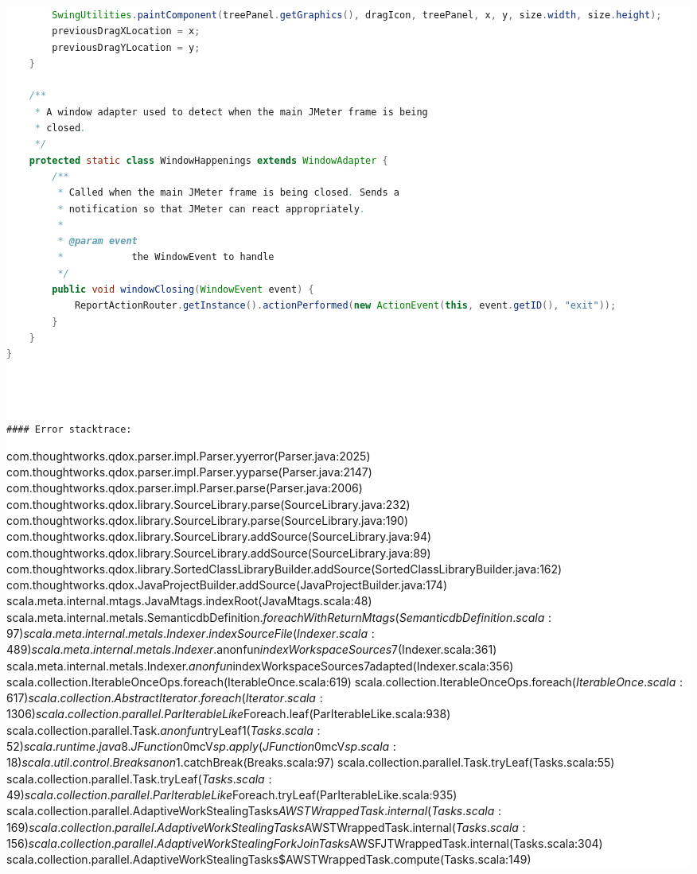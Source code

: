 ```java
        SwingUtilities.paintComponent(treePanel.getGraphics(), dragIcon, treePanel, x, y, size.width, size.height);
        previousDragXLocation = x;
        previousDragYLocation = y;
    }
    
    /**
     * A window adapter used to detect when the main JMeter frame is being
     * closed.
     */
    protected static class WindowHappenings extends WindowAdapter {
        /**
         * Called when the main JMeter frame is being closed. Sends a
         * notification so that JMeter can react appropriately.
         * 
         * @param event
         *            the WindowEvent to handle
         */
        public void windowClosing(WindowEvent event) {
            ReportActionRouter.getInstance().actionPerformed(new ActionEvent(this, event.getID(), "exit"));
        }
    }
}
```

```



#### Error stacktrace:

```
com.thoughtworks.qdox.parser.impl.Parser.yyerror(Parser.java:2025)
	com.thoughtworks.qdox.parser.impl.Parser.yyparse(Parser.java:2147)
	com.thoughtworks.qdox.parser.impl.Parser.parse(Parser.java:2006)
	com.thoughtworks.qdox.library.SourceLibrary.parse(SourceLibrary.java:232)
	com.thoughtworks.qdox.library.SourceLibrary.parse(SourceLibrary.java:190)
	com.thoughtworks.qdox.library.SourceLibrary.addSource(SourceLibrary.java:94)
	com.thoughtworks.qdox.library.SourceLibrary.addSource(SourceLibrary.java:89)
	com.thoughtworks.qdox.library.SortedClassLibraryBuilder.addSource(SortedClassLibraryBuilder.java:162)
	com.thoughtworks.qdox.JavaProjectBuilder.addSource(JavaProjectBuilder.java:174)
	scala.meta.internal.mtags.JavaMtags.indexRoot(JavaMtags.scala:48)
	scala.meta.internal.metals.SemanticdbDefinition$.foreachWithReturnMtags(SemanticdbDefinition.scala:97)
	scala.meta.internal.metals.Indexer.indexSourceFile(Indexer.scala:489)
	scala.meta.internal.metals.Indexer.$anonfun$indexWorkspaceSources$7(Indexer.scala:361)
	scala.meta.internal.metals.Indexer.$anonfun$indexWorkspaceSources$7$adapted(Indexer.scala:356)
	scala.collection.IterableOnceOps.foreach(IterableOnce.scala:619)
	scala.collection.IterableOnceOps.foreach$(IterableOnce.scala:617)
	scala.collection.AbstractIterator.foreach(Iterator.scala:1306)
	scala.collection.parallel.ParIterableLike$Foreach.leaf(ParIterableLike.scala:938)
	scala.collection.parallel.Task.$anonfun$tryLeaf$1(Tasks.scala:52)
	scala.runtime.java8.JFunction0$mcV$sp.apply(JFunction0$mcV$sp.scala:18)
	scala.util.control.Breaks$$anon$1.catchBreak(Breaks.scala:97)
	scala.collection.parallel.Task.tryLeaf(Tasks.scala:55)
	scala.collection.parallel.Task.tryLeaf$(Tasks.scala:49)
	scala.collection.parallel.ParIterableLike$Foreach.tryLeaf(ParIterableLike.scala:935)
	scala.collection.parallel.AdaptiveWorkStealingTasks$AWSTWrappedTask.internal(Tasks.scala:169)
	scala.collection.parallel.AdaptiveWorkStealingTasks$AWSTWrappedTask.internal$(Tasks.scala:156)
	scala.collection.parallel.AdaptiveWorkStealingForkJoinTasks$AWSFJTWrappedTask.internal(Tasks.scala:304)
	scala.collection.parallel.AdaptiveWorkStealingTasks$AWSTWrappedTask.compute(Tasks.scala:149)